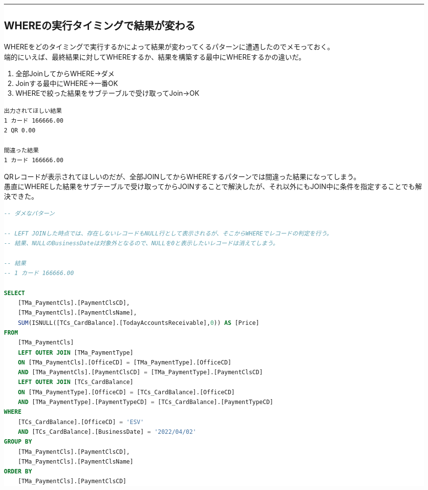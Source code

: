
---

## WHEREの実行タイミングで結果が変わる

WHEREをどのタイミングで実行するかによって結果が変わってくるパターンに遭遇したのでメモっておく。  
端的にいえば、最終結果に対してWHEREするか、結果を構築する最中にWHEREするかの違いだ。  

1. 全部JoinしてからWHERE→ダメ  
2. Joinする最中にWHERE→一番OK  
3. WHEREで絞った結果をサブテーブルで受け取ってJoin→OK  

``` txt
出力されてほしい結果
1 カード 166666.00
2 QR 0.00

間違った結果
1 カード 166666.00
```

QRレコードが表示されてほしいのだが、全部JOINしてからWHEREするパターンでは間違った結果になってしまう。  
愚直にWHEREした結果をサブテーブルで受け取ってからJOINすることで解決したが、それ以外にもJOIN中に条件を指定することでも解決できた。  

``` sql : 全部JoinしてからWHERE → ダメ
-- ダメなパターン

-- LEFT JOINした時点では、存在しないレコードもNULL行として表示されるが、そこからWHEREでレコードの判定を行う。
-- 結果、NULLのBusinessDateは対象外となるので、NULLを0と表示したいレコードは消えてしまう。

-- 結果
-- 1 カード 166666.00

SELECT
    [TMa_PaymentCls].[PaymentClsCD],
    [TMa_PaymentCls].[PaymentClsName],
    SUM(ISNULL([TCs_CardBalance].[TodayAccountsReceivable],0)) AS [Price]
FROM
    [TMa_PaymentCls]
    LEFT OUTER JOIN [TMa_PaymentType] 
    ON [TMa_PaymentCls].[OfficeCD] = [TMa_PaymentType].[OfficeCD]
    AND [TMa_PaymentCls].[PaymentClsCD] = [TMa_PaymentType].[PaymentClsCD]
    LEFT OUTER JOIN [TCs_CardBalance]
    ON [TMa_PaymentType].[OfficeCD] = [TCs_CardBalance].[OfficeCD]
    AND [TMa_PaymentType].[PaymentTypeCD] = [TCs_CardBalance].[PaymentTypeCD]
WHERE 
    [TCs_CardBalance].[OfficeCD] = 'ESV'
    AND [TCs_CardBalance].[BusinessDate] = '2022/04/02'
GROUP BY
    [TMa_PaymentCls].[PaymentClsCD],
    [TMa_PaymentCls].[PaymentClsName]
ORDER BY
    [TMa_PaymentCls].[PaymentClsCD]
```
